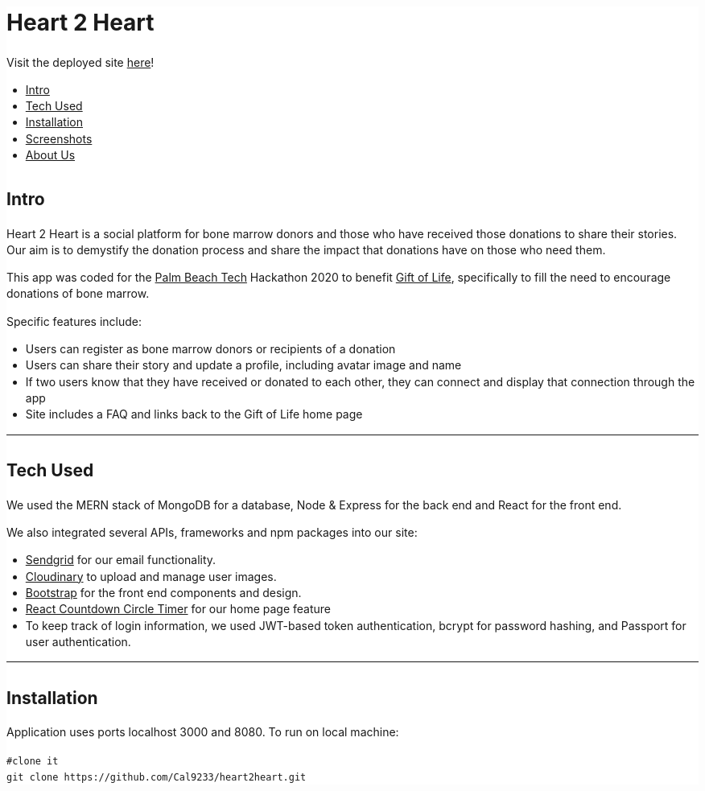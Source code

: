 # Heart 2 Heart

Visit the deployed site [here](https://heart--2--heart.herokuapp.com/)!

- [Intro](#intro)
- [Tech Used](#tech-used)
- [Installation](#installation)
- [Screenshots](#screenshots)
- [About Us](#about-us)

## Intro

Heart 2 Heart is a social platform for bone marrow donors and those who have received those donations to share their stories. Our aim is to demystify the donation process and share the impact that donations have on those who need them.

This app was coded for the [Palm Beach Tech](https://palmbeachtech.org/) Hackathon 2020 to benefit [Gift of Life](https://www.giftoflife.org/), specifically to fill the need to encourage donations of bone marrow.

Specific features include:

- Users can register as bone marrow donors or recipients of a donation
- Users can share their story and update a profile, including avatar image and name
- If two users know that they have received or donated to each other, they can connect and display that connection through the app
- Site includes a FAQ and links back to the Gift of Life home page

<hr/>

## Tech Used

We used the MERN stack of MongoDB for a database, Node & Express for the back end and React for the front end.

We also integrated several APIs, frameworks and npm packages into our site:

- [Sendgrid](https://sendgrid.com/) for our email functionality.
- [Cloudinary](https://cloudinary.com/) to upload and manage user images.
- [Bootstrap](https://react-bootstrap.github.io/) for the front end components and design.
- [React Countdown Circle Timer](https://www.npmjs.com/package/react-countdown-circle-timer) for our home page feature
- To keep track of login information, we used JWT-based token authentication, bcrypt for password hashing, and Passport for user authentication.

<hr/>

## Installation

Application uses ports localhost 3000 and 8080. To run on local machine:

    #clone it
    git clone https://github.com/Cal9233/heart2heart.git
    